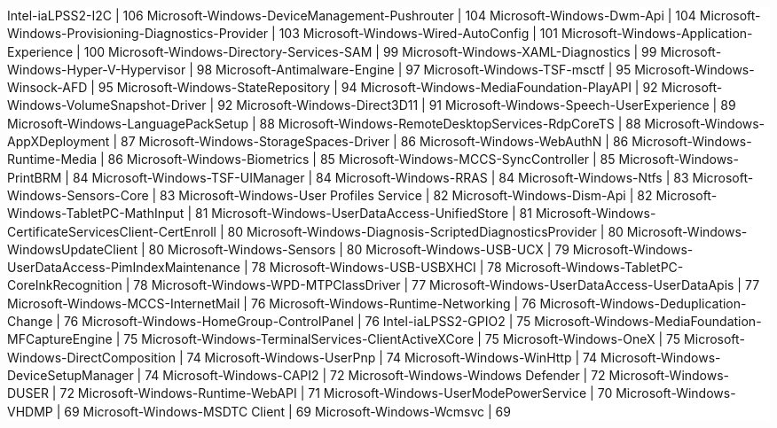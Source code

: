 Intel-iaLPSS2-I2C                                                           |  106
Microsoft-Windows-DeviceManagement-Pushrouter                               |  104
Microsoft-Windows-Dwm-Api                                                   |  104
Microsoft-Windows-Provisioning-Diagnostics-Provider                         |  103
Microsoft-Windows-Wired-AutoConfig                                          |  101
Microsoft-Windows-Application-Experience                                    |  100
Microsoft-Windows-Directory-Services-SAM                                    |  99
Microsoft-Windows-XAML-Diagnostics                                          |  99
Microsoft-Windows-Hyper-V-Hypervisor                                        |  98
Microsoft-Antimalware-Engine                                                |  97
Microsoft-Windows-TSF-msctf                                                 |  95
Microsoft-Windows-Winsock-AFD                                               |  95
Microsoft-Windows-StateRepository                                           |  94
Microsoft-Windows-MediaFoundation-PlayAPI                                   |  92
Microsoft-Windows-VolumeSnapshot-Driver                                     |  92
Microsoft-Windows-Direct3D11                                                |  91
Microsoft-Windows-Speech-UserExperience                                     |  89
Microsoft-Windows-LanguagePackSetup                                         |  88
Microsoft-Windows-RemoteDesktopServices-RdpCoreTS                           |  88
Microsoft-Windows-AppXDeployment                                            |  87
Microsoft-Windows-StorageSpaces-Driver                                      |  86
Microsoft-Windows-WebAuthN                                                  |  86
Microsoft-Windows-Runtime-Media                                             |  86
Microsoft-Windows-Biometrics                                                |  85
Microsoft-Windows-MCCS-SyncController                                       |  85
Microsoft-Windows-PrintBRM                                                  |  84
Microsoft-Windows-TSF-UIManager                                             |  84
Microsoft-Windows-RRAS                                                      |  84
Microsoft-Windows-Ntfs                                                      |  83
Microsoft-Windows-Sensors-Core                                              |  83
Microsoft-Windows-User Profiles Service                                     |  82
Microsoft-Windows-Dism-Api                                                  |  82
Microsoft-Windows-TabletPC-MathInput                                        |  81
Microsoft-Windows-UserDataAccess-UnifiedStore                               |  81
Microsoft-Windows-CertificateServicesClient-CertEnroll                      |  80
Microsoft-Windows-Diagnosis-ScriptedDiagnosticsProvider                     |  80
Microsoft-Windows-WindowsUpdateClient                                       |  80
Microsoft-Windows-Sensors                                                   |  80
Microsoft-Windows-USB-UCX                                                   |  79
Microsoft-Windows-UserDataAccess-PimIndexMaintenance                        |  78
Microsoft-Windows-USB-USBXHCI                                               |  78
Microsoft-Windows-TabletPC-CoreInkRecognition                               |  78
Microsoft-Windows-WPD-MTPClassDriver                                        |  77
Microsoft-Windows-UserDataAccess-UserDataApis                               |  77
Microsoft-Windows-MCCS-InternetMail                                         |  76
Microsoft-Windows-Runtime-Networking                                        |  76
Microsoft-Windows-Deduplication-Change                                      |  76
Microsoft-Windows-HomeGroup-ControlPanel                                    |  76
Intel-iaLPSS2-GPIO2                                                         |  75
Microsoft-Windows-MediaFoundation-MFCaptureEngine                           |  75
Microsoft-Windows-TerminalServices-ClientActiveXCore                        |  75
Microsoft-Windows-OneX                                                      |  75
Microsoft-Windows-DirectComposition                                         |  74
Microsoft-Windows-UserPnp                                                   |  74
Microsoft-Windows-WinHttp                                                   |  74
Microsoft-Windows-DeviceSetupManager                                        |  74
Microsoft-Windows-CAPI2                                                     |  72
Microsoft-Windows-Windows Defender                                          |  72
Microsoft-Windows-DUSER                                                     |  72
Microsoft-Windows-Runtime-WebAPI                                            |  71
Microsoft-Windows-UserModePowerService                                      |  70
Microsoft-Windows-VHDMP                                                     |  69
Microsoft-Windows-MSDTC Client                                              |  69
Microsoft-Windows-Wcmsvc                                                    |  69